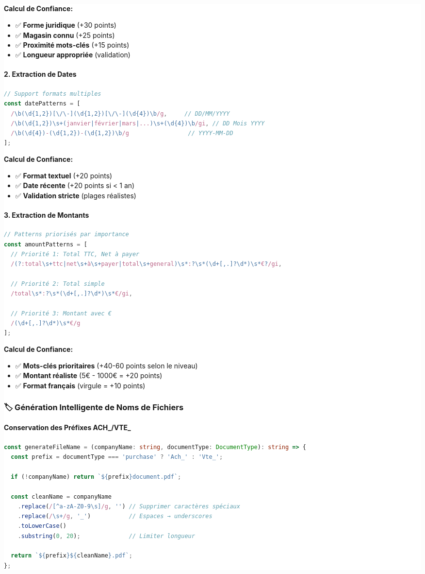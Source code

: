```typescript
```

**Calcul de Confiance:**
- ✅ **Forme juridique** (+30 points)
- ✅ **Magasin connu** (+25 points) 
- ✅ **Proximité mots-clés** (+15 points)
- ✅ **Longueur appropriée** (validation)

#### **2. Extraction de Dates**
```typescript
// Support formats multiples
const datePatterns = [
  /\b(\d{1,2})[\/\-](\d{1,2})[\/\-](\d{4})\b/g,     // DD/MM/YYYY
  /\b(\d{1,2})\s+(janvier|février|mars|...)\s+(\d{4})\b/gi, // DD Mois YYYY
  /\b(\d{4})-(\d{1,2})-(\d{1,2})\b/g                 // YYYY-MM-DD
];
```

**Calcul de Confiance:**
- ✅ **Format textuel** (+20 points)
- ✅ **Date récente** (+20 points si < 1 an)
- ✅ **Validation stricte** (plages réalistes)

#### **3. Extraction de Montants**
```typescript
// Patterns priorisés par importance
const amountPatterns = [
  // Priorité 1: Total TTC, Net à payer
  /(?:total\s+ttc|net\s+à\s+payer|total\s+general)\s*:?\s*(\d+[,.]?\d*)\s*€?/gi,
  
  // Priorité 2: Total simple
  /total\s*:?\s*(\d+[,.]?\d*)\s*€/gi,
  
  // Priorité 3: Montant avec €
  /(\d+[,.]?\d*)\s*€/g
];
```

**Calcul de Confiance:**
- ✅ **Mots-clés prioritaires** (+40-60 points selon le niveau)
- ✅ **Montant réaliste** (5€ - 1000€ = +20 points)
- ✅ **Format français** (virgule = +10 points)

### 🏷️ Génération Intelligente de Noms de Fichiers

#### **Conservation des Préfixes ACH_/VTE_**
```typescript
const generateFileName = (companyName: string, documentType: DocumentType): string => {
  const prefix = documentType === 'purchase' ? 'Ach_' : 'Vte_';
  
  if (!companyName) return `${prefix}document.pdf`;

  const cleanName = companyName
    .replace(/[^a-zA-Z0-9\s]/g, '') // Supprimer caractères spéciaux
    .replace(/\s+/g, '_')           // Espaces → underscores
    .toLowerCase()
    .substring(0, 20);              // Limiter longueur

  return `${prefix}${cleanName}.pdf`;
};
```
